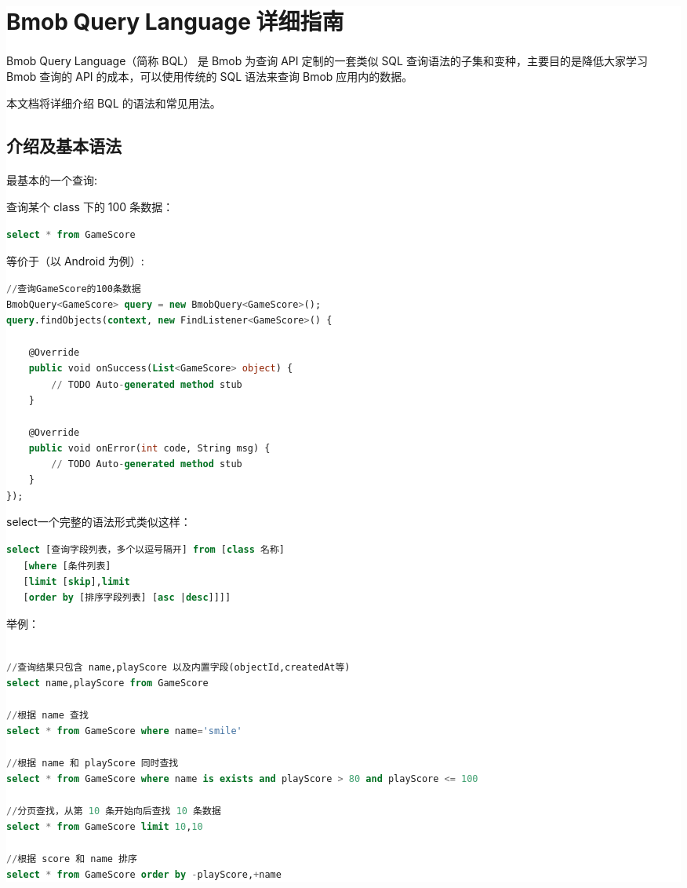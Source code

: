 # Bmob Query Language 详细指南

Bmob Query Language（简称 BQL） 是 Bmob 为查询 API 定制的一套类似 SQL 查询语法的子集和变种，主要目的是降低大家学习 Bmob 查询的 API 的成本，可以使用传统的 SQL 语法来查询 Bmob 应用内的数据。

本文档将详细介绍 BQL 的语法和常见用法。

## 介绍及基本语法

最基本的一个查询:

查询某个 class 下的 100 条数据：

```sql
select * from GameScore
```

等价于（以 Android 为例）:

```sql
//查询GameScore的100条数据
BmobQuery<GameScore> query = new BmobQuery<GameScore>();
query.findObjects(context, new FindListener<GameScore>() {
	
	@Override
	public void onSuccess(List<GameScore> object) {
		// TODO Auto-generated method stub
	}
	
	@Override
	public void onError(int code, String msg) {
		// TODO Auto-generated method stub
	}
});
```

select一个完整的语法形式类似这样：

```sql
select [查询字段列表，多个以逗号隔开] from [class 名称]
   [where [条件列表]
   [limit [skip],limit
   [order by [排序字段列表] [asc |desc]]]]
```

举例：

```sql

//查询结果只包含 name,playScore 以及内置字段(objectId,createdAt等)
select name,playScore from GameScore

//根据 name 查找
select * from GameScore where name='smile'

//根据 name 和 playScore 同时查找
select * from GameScore where name is exists and playScore > 80 and playScore <= 100

//分页查找，从第 10 条开始向后查找 10 条数据
select * from GameScore limit 10,10

//根据 score 和 name 排序
select * from GameScore order by -playScore,+name

```
